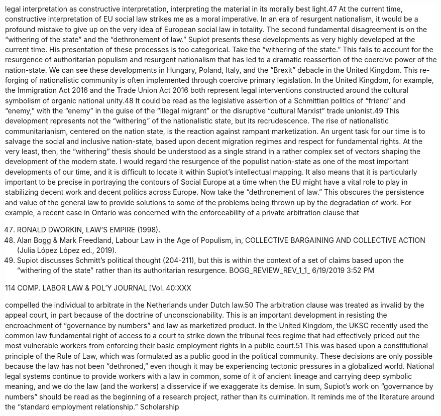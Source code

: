 legal interpretation as constructive interpretation, interpreting the material in
its morally best light.47 At the current time, constructive interpretation of EU
social law strikes me as a moral imperative. In an era of resurgent
nationalism, it would be a profound mistake to give up on the very idea of
European social law in totality.
The second fundamental disagreement is on the “withering of the state”
and the “dethronement of law.” Supiot presents these developments as very
highly developed at the current time. His presentation of these processes is
too categorical. Take the “withering of the state.” This fails to account for the
resurgence of authoritarian populism and resurgent nationalism that has led
to a dramatic reassertion of the coercive power of the nation-state. We can
see these developments in Hungary, Poland, Italy, and the “Brexit” debacle
in the United Kingdom. This re-forging of nationalistic community is often
implemented through coercive primary legislation. In the United Kingdom,
for example, the Immigration Act 2016 and the Trade Union Act 2016 both
represent legal interventions constructed around the cultural symbolism of
organic national unity.48 It could be read as the legislative assertion of a
Schmittian politics of “friend” and “enemy,” with the “enemy” in the guise
of the “illegal migrant” or the disruptive “cultural Marxist” trade unionist.49
This development represents not the “withering” of the nationalistic state, but
its recrudescence. The rise of nationalistic communitarianism, centered on
the nation state, is the reaction against rampant marketization. An urgent task
for our time is to salvage the social and inclusive nation-state, based upon
decent migration regimes and respect for fundamental rights. At the very
least, then, the “withering” thesis should be understood as a single strand in
a rather complex set of vectors shaping the development of the modern state.
I would regard the resurgence of the populist nation-state as one of the most
important developments of our time, and it is difficult to locate it within
Supiot’s intellectual mapping. It also means that it is particularly important
to be precise in portraying the contours of Social Europe at a time when the
EU might have a vital role to play in stabilizing decent work and decent
politics across Europe.
Now take the “dethronement of law.” This obscures the persistence and
value of the general law to provide solutions to some of the problems being
thrown up by the degradation of work. For example, a recent case in Ontario
was concerned with the enforceability of a private arbitration clause that

47. RONALD DWORKIN, LAW’S EMPIRE (1998).
48. Alan Bogg & Mark Freedland, Labour Law in the Age of Populism, in, COLLECTIVE
BARGAINING AND COLLECTIVE ACTION (Julia López López ed., 2019).
49. Supiot discusses Schmitt’s political thought (204-211), but this is within the context of a set of
claims based upon the “withering of the state” rather than its authoritarian resurgence.
BOGG_REVIEW_REV_1_1_ 6/19/2019 3:52 PM

114 COMP. LABOR LAW & POL’Y JOURNAL [Vol. 40:XXX

compelled the individual to arbitrate in the Netherlands under Dutch law.50
The arbitration clause was treated as invalid by the appeal court, in part
because of the doctrine of unconscionability. This is an important
development in resisting the encroachment of “governance by numbers” and
law as marketized product. In the United Kingdom, the UKSC recently used
the common law fundamental right of access to a court to strike down the
tribunal fees regime that had effectively priced out the most vulnerable
workers from enforcing their basic employment rights in a public court.51
This was based upon a constitutional principle of the Rule of Law, which was
formulated as a public good in the political community. These decisions are
only possible because the law has not been “dethroned,” even though it may
be experiencing tectonic pressures in a globalized world. National legal
systems continue to provide workers with a law in common, some of it of
ancient lineage and carrying deep symbolic meaning, and we do the law (and
the workers) a disservice if we exaggerate its demise.
In sum, Supiot’s work on “governance by numbers” should be read as
the beginning of a research project, rather than its culmination. It reminds me
of the literature around the “standard employment relationship.” Scholarship